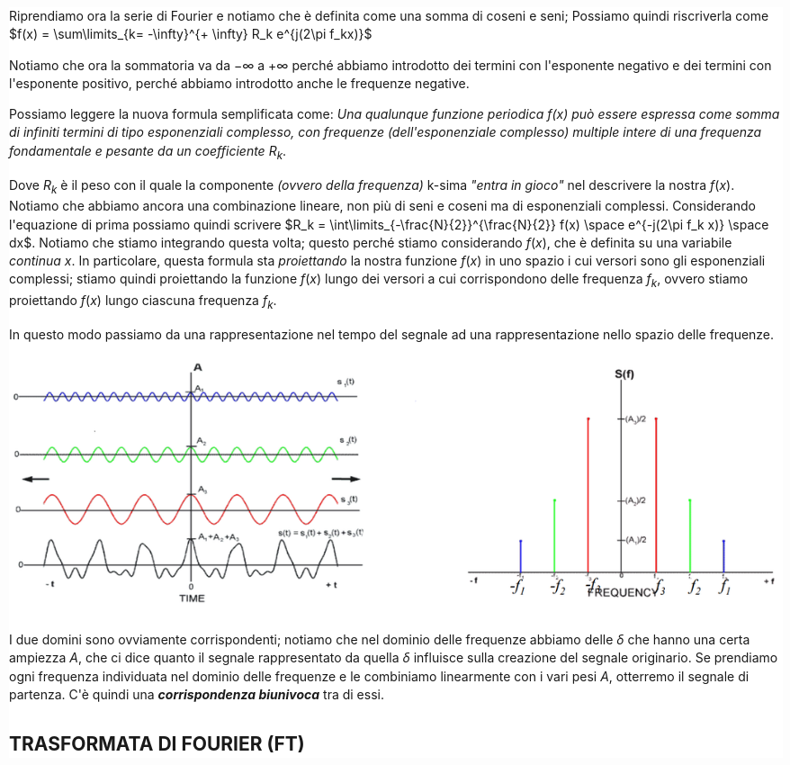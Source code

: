 

Riprendiamo ora la serie di Fourier e notiamo che è definita come una somma di coseni e seni;
Possiamo quindi riscriverla come $f(x) = \sum\limits_{k= -\infty}^{+ \infty} R_k e^{j(2\pi f_kx)}$

Notiamo che ora la sommatoria va da $-\infty$ a $+\infty$ perché abbiamo introdotto dei termini con l'esponente negativo e dei termini con l'esponente positivo, perché abbiamo introdotto anche le frequenze negative.

Possiamo leggere la nuova formula semplificata come: *Una qualunque funzione periodica $f(x)$ può essere espressa come somma di infiniti termini di tipo esponenziali complesso, con frequenze (dell'esponenziale complesso) multiple intere di una frequenza fondamentale e pesante da un coefficiente $R_k$*.

Dove $R_k$ è il peso con il quale la componente *(ovvero della frequenza)* k-sima *"entra in gioco"* nel descrivere la nostra $f(x)$.
Notiamo che abbiamo ancora una combinazione lineare, non più di seni e coseni ma di esponenziali complessi.
Considerando l'equazione di prima possiamo quindi scrivere $R_k = \int\limits_{-\frac{N}{2}}^{\frac{N}{2}} f(x) \space e^{-j(2\pi f_k x)} \space dx$.
Notiamo che stiamo integrando questa volta; questo perché stiamo considerando $f(x)$, che è definita su una variabile *continua* $x$.
In particolare, questa formula sta *proiettando* la nostra funzione $f(x)$ in uno spazio i cui versori sono gli esponenziali complessi; stiamo quindi proiettando la funzione $f(x)$ lungo dei versori a cui corrispondono delle frequenza $f_k$, ovvero stiamo proiettando $f(x)$ lungo ciascuna frequenza $f_k$.

In questo modo passiamo da una rappresentazione nel tempo del segnale ad una rappresentazione nello spazio delle frequenze.

![TempoFrequenze](./img/007.png)

I due domini sono ovviamente corrispondenti; notiamo che nel dominio delle frequenze abbiamo delle $\delta$ che hanno una certa ampiezza $A$, che ci dice quanto il segnale rappresentato da quella $\delta$ influisce sulla creazione del segnale originario. Se prendiamo ogni frequenza individuata nel dominio delle frequenze e le combiniamo linearmente con i vari pesi $A$, otterremo il segnale di partenza. C'è quindi una ***corrispondenza biunivoca*** tra di essi.



## TRASFORMATA DI FOURIER (FT)
